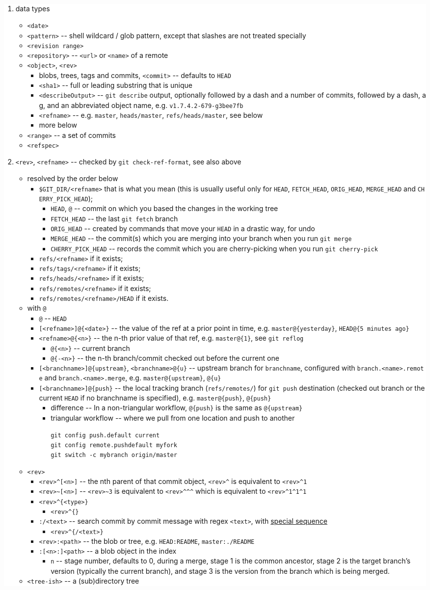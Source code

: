 1. data types
   - `<date>`
   - `<pattern>` -- shell wildcard / glob pattern, except that slashes are not treated specially
   - `<revision range>`
   - `<repository>` -- `<url>` or `<name>` of a remote
   - `<object>`, `<rev>`
     - blobs, trees, tags and commits, `<commit>` -- defaults to `HEAD`
     - `<sha1>` -- full or leading substring that is unique
     - `<describeOutput>` -- `git describe` output, optionally followed by a dash and a number of commits, followed by a dash, a g, and an abbreviated object name, e.g. `v1.7.4.2-679-g3bee7fb`
     - `<refname>` -- e.g. `master`, `heads/master`, `refs/heads/master`, see below
     - more below
   - `<range>` -- a set of commits
   - `<refspec>`

1. `<rev>`, `<refname>` -- checked by `git check-ref-format`, see also above
   - resolved by the order below
     - `$GIT_DIR/<refname>` that is what you mean (this is usually useful only for `HEAD`, `FETCH_HEAD`, `ORIG_HEAD`, `MERGE_HEAD` and `CHERRY_PICK_HEAD`);
       - `HEAD`, `@` -- commit on which you based the changes in the working tree
       - `FETCH_HEAD` -- the last `git fetch` branch
       - `ORIG_HEAD` -- created by commands that move your `HEAD` in a drastic way, for undo
       - `MERGE_HEAD` -- the commit(s) which you are merging into your branch when you run `git merge`
       - `CHERRY_PICK_HEAD` -- records the commit which you are cherry-picking when you run `git cherry-pick`
     - `refs/<refname>` if it exists;
     - `refs/tags/<refname>` if it exists;
     - `refs/heads/<refname>` if it exists;
     - `refs/remotes/<refname>` if it exists;
     - `refs/remotes/<refname>/HEAD` if it exists.
   - with `@`
     - `@` -- `HEAD`
     - `[<refname>]@{<date>}` -- the value of the ref at a prior point in time, e.g. `master@{yesterday}`, `HEAD@{5 minutes ago}`
     - `<refname>@{<n>}` -- the n-th prior value of that ref, e.g. `master@{1}`, see `git reflog`
       - `@{<n>}` -- current branch
       - `@{-<n>}` -- the n-th branch/commit checked out before the current one
     - `[<branchname>]@{upstream}`, `<branchname>@{u}` -- upstream branch for `branchname`, configured with `branch.<name>.remote` and `branch.<name>.merge`, e.g. `master@{upstream}`, `@{u}`
     - `[<branchname>]@{push}` -- the local tracking branch (`refs/remotes/`) for `git push` destination (checked out branch or the current `HEAD` if no branchname is specified), e.g. `master@{push}`, `@{push}`
       - difference -- In a non-triangular workflow, `@{push}` is the same as `@{upstream}`
       - triangular workflow -- where we pull from one location and push to another
         ```shell
         git config push.default current
         git config remote.pushdefault myfork
         git switch -c mybranch origin/master
         ```
   - `<rev>`
     - `<rev>^[<n>]` -- the nth parent of that commit object, `<rev>^` is equivalent to `<rev>^1`
     - `<rev>~[<n>]` -- `<rev>~3` is equivalent to `<rev>^^^` which is equivalent to `<rev>^1^1^1`
     - `<rev>^{<type>}`
       - `<rev>^{}`
     - `:/<text>` -- search commit by commit message with regex `<text>`, with [special sequence](https://git-scm.com/docs/gitrevisions#Documentation/gitrevisions.txt-emlttextgtemegemfixnastybugem)
       - `<rev>^{/<text>}`
     - `<rev>:<path>` -- the blob or tree, e.g. `HEAD:README`, `master:./README`
     - `:[<n>:]<path>` -- a blob object in the index
       - `n` -- stage number, defaults to 0, during a merge, stage 1 is the common ancestor, stage 2 is the target branch’s version (typically the current branch), and stage 3 is the version from the branch which is being merged.
   - `<tree-ish>` -- a (sub)directory tree
     ```